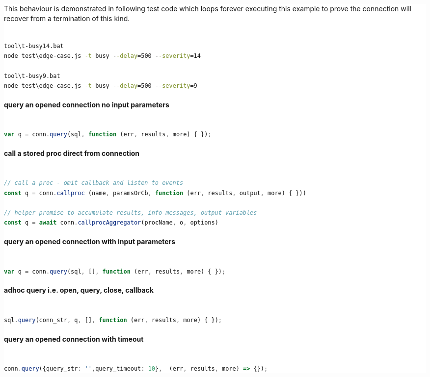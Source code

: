 This behaviour is demonstrated in following test code which loops forever executing this example to prove the connection will recover from a termination of this kind.

```cmd

tool\t-busy14.bat
node test\edge-case.js -t busy --delay=500 --severity=14

tool\t-busy9.bat
node test\edge-case.js -t busy --delay=500 --severity=9

```

#### query an opened connection no input parameters ####

```typescript

var q = conn.query(sql, function (err, results, more) { });

```

#### call a stored proc direct from connection ####

```typescript

// call a proc - omit callback and listen to events
const q = conn.callproc (name, paramsOrCb, function (err, results, output, more) { })) 

// helper promise to accumulate results, info messages, output variables
const q = await conn.callprocAggregator(procName, o, options)

```

#### query an opened connection with input parameters ####

```typescript

var q = conn.query(sql, [], function (err, results, more) { });

```

#### adhoc query i.e. open, query, close, callback ####

```typescript

sql.query(conn_str, q, [], function (err, results, more) { });

```

#### query an opened connection with timeout ####

```typescript

conn.query({query_str: '',query_timeout: 10},  (err, results, more) => {});

```
